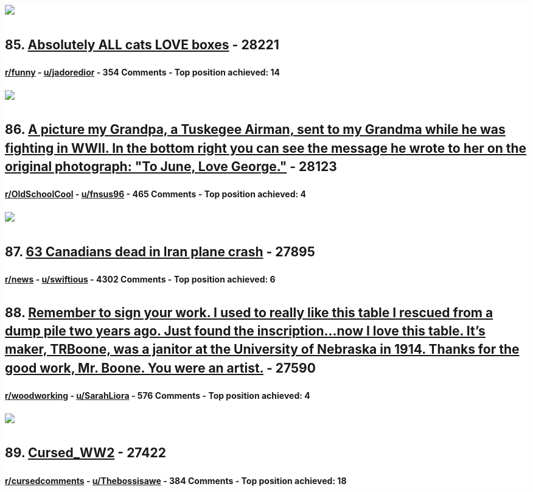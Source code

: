 <a href="https://www.10tv.com/article/petition-make-bengalsbrowns-fans-condition-medical-marijuana-submitted-ohio-medical-board"><img src="https://b.thumbs.redditmedia.com/HG0OOXFf96b8ykyS8qHy04hFhTrQZtA7cPoMjhGvTHo.jpg"></img></a>

## 85. [Absolutely ALL cats LOVE boxes](http://reddit.com/r/funny/comments/elr60g/absolutely_all_cats_love_boxes/) - 28221
#### [r/funny](http://reddit.com/r/funny) - [u/jadoredior](http://reddit.com/u/jadoredior) - 354 Comments - Top position achieved: 14

<a href="https://i.redd.it/qpb0eee6bj941.gif"><img src="https://a.thumbs.redditmedia.com/iL66EQCKZ0fkuoPZh6M79PPL9_CSJidr676dDYgBLc4.jpg"></img></a>

## 86. [A picture my Grandpa, a Tuskegee Airman, sent to my Grandma while he was fighting in WWII. In the bottom right you can see the message he wrote to her on the original photograph: "To June, Love George."](http://reddit.com/r/OldSchoolCool/comments/elomkg/a_picture_my_grandpa_a_tuskegee_airman_sent_to_my/) - 28123
#### [r/OldSchoolCool](http://reddit.com/r/OldSchoolCool) - [u/fnsus96](http://reddit.com/u/fnsus96) - 465 Comments - Top position achieved: 4

<a href="https://i.redd.it/5lez3m2guh941.jpg"><img src="https://b.thumbs.redditmedia.com/qLpv1yAMUr3q4m1Rhl5PzqZ9nn9jZvrEXXbNs-OFa9Y.jpg"></img></a>

## 87. [63 Canadians dead in Iran plane crash](http://reddit.com/r/news/comments/elsh4z/63_canadians_dead_in_iran_plane_crash/) - 27895
#### [r/news](http://reddit.com/r/news) - [u/swiftious](http://reddit.com/u/swiftious) - 4302 Comments - Top position achieved: 6

## 88. [Remember to sign your work. I used to really like this table I rescued from a dump pile two years ago. Just found the inscription...now I love this table. It’s maker, TRBoone, was a janitor at the University of Nebraska in 1914. Thanks for the good work, Mr. Boone. You were an artist.](http://reddit.com/r/woodworking/comments/elx7iq/remember_to_sign_your_work_i_used_to_really_like/) - 27590
#### [r/woodworking](http://reddit.com/r/woodworking) - [u/SarahLiora](http://reddit.com/u/SarahLiora) - 576 Comments - Top position achieved: 4

<a href="https://i.redd.it/xts7irwksl941.png"><img src="https://b.thumbs.redditmedia.com/l55yAICk5LcJ9Up9by8kQBK5J7_btNZAsEhNwABNLuQ.jpg"></img></a>

## 89. [Cursed_WW2](http://reddit.com/r/cursedcomments/comments/em0a0o/cursed_ww2/) - 27422
#### [r/cursedcomments](http://reddit.com/r/cursedcomments) - [u/Thebossisawe](http://reddit.com/u/Thebossisawe) - 384 Comments - Top position achieved: 18
